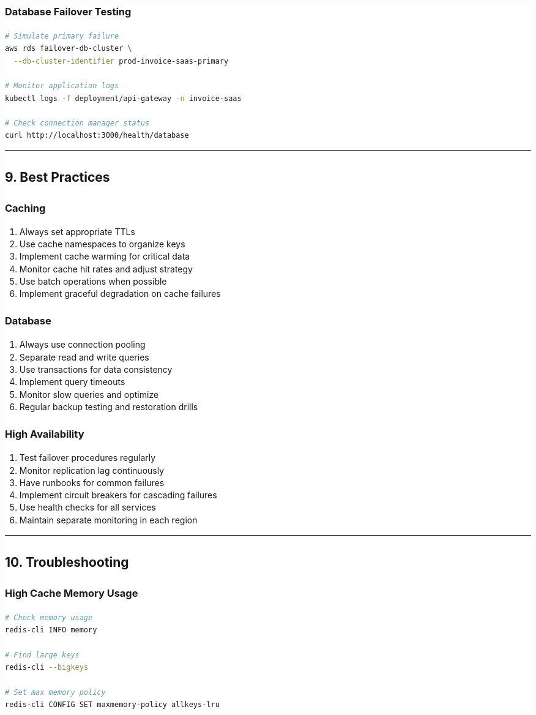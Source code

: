 ### Database Failover Testing

```bash
# Simulate primary failure
aws rds failover-db-cluster \
  --db-cluster-identifier prod-invoice-saas-primary

# Monitor application logs
kubectl logs -f deployment/api-gateway -n invoice-saas

# Check connection manager status
curl http://localhost:3000/health/database
```

---

## 9. Best Practices

### Caching
1. Always set appropriate TTLs
2. Use cache namespaces to organize keys
3. Implement cache warming for critical data
4. Monitor cache hit rates and adjust strategy
5. Use batch operations when possible
6. Implement graceful degradation on cache failures

### Database
1. Always use connection pooling
2. Separate read and write queries
3. Use transactions for data consistency
4. Implement query timeouts
5. Monitor slow queries and optimize
6. Regular backup testing and restoration drills

### High Availability
1. Test failover procedures regularly
2. Monitor replication lag continuously
3. Have runbooks for common failures
4. Implement circuit breakers for cascading failures
5. Use health checks for all services
6. Maintain separate monitoring in each region

---

## 10. Troubleshooting

### High Cache Memory Usage

```bash
# Check memory usage
redis-cli INFO memory

# Find large keys
redis-cli --bigkeys

# Set max memory policy
redis-cli CONFIG SET maxmemory-policy allkeys-lru
```
